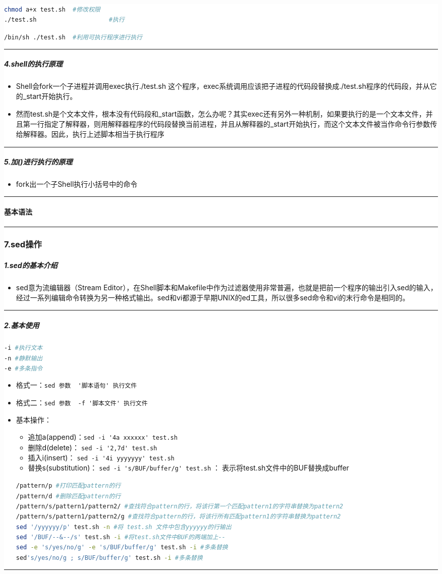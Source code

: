 ```bash
chmod a+x test.sh  #修改权限
./test.sh					 #执行
```

```bash
/bin/sh ./test.sh  #利用可执行程序进行执行
```

---

##### 4.shell的执行原理

+ Shell会fork一个子进程并调用exec执行./test.sh 这个程序，exec系统调用应该把子进程的代码段替换成./test.sh程序的代码段，并从它的\_start开始执行。

+ 然而test.sh是个文本文件，根本没有代码段和\_start函数，怎么办呢？其实exec还有另外一种机制，如果要执行的是一个文本文件，并且第一行指定了解释器，则用解释器程序的代码段替换当前进程，并且从解释器的_start开始执行，而这个文本文件被当作命令行参数传给解释器。因此，执行上述脚本相当于执行程序

---

##### 5.加()进行执行的原理

+ fork出一个子Shell执行小括号中的命令

---

#### 基本语法

---

### 7.sed操作

##### 1.sed的基本介绍

+ sed意为流编辑器（Stream Editor），在Shell脚本和Makefile中作为过滤器使用非常普遍，也就是把前一个程序的输出引入sed的输入，经过一系列编辑命令转换为另一种格式输出。sed和vi都源于早期UNIX的ed工具，所以很多sed命令和vi的末行命令是相同的。

---

##### 2.基本使用

```bash
-i #执行文本
-n #静默输出
-e #多条指令
```

+ 格式一：`sed 参数  '脚本语句' 执行文件`

+ 格式二：`sed 参数  -f '脚本文件' 执行文件`

+ 基本操作：

  + 追加a(append)：`sed -i '4a xxxxxx' test.sh`
  + 删除d(delete)： `sed -i '2,7d' test.sh`
  + 插入i(insert)：   `sed -i '4i yyyyyyy' test.sh ` 
  + 替换s(substitution)： `sed -i 's/BUF/buffer/g' test.sh` ： 表示将test.sh文件中的BUF替换成buffer

  ```bash
  /pattern/p #打印匹配pattern的行
  /pattern/d #删除匹配pattern的行
  /pattern/s/pattern1/pattern2/ #查找符合pattern的行，将该行第一个匹配pattern1的字符串替换为pattern2
  /pattern/s/pattern1/pattern2/g #查找符合pattern的行，将该行所有匹配pattern1的字符串替换为pattern2
  sed '/yyyyyy/p' test.sh -n #将 test.sh 文件中包含yyyyyy的行输出
  sed '/BUF/--&--/s' test.sh -i #将test.sh文件中BUF的两端加上--
  sed -e 's/yes/no/g' -e 's/BUF/buffer/g' test.sh -i #多条替换
  sed's/yes/no/g ; s/BUF/buffer/g' test.sh -i #多条替换
  ```

---